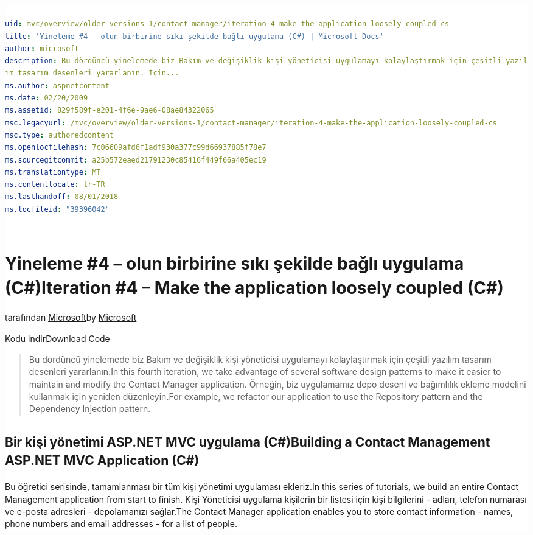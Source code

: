 ```yaml
---
uid: mvc/overview/older-versions-1/contact-manager/iteration-4-make-the-application-loosely-coupled-cs
title: 'Yineleme #4 – olun birbirine sıkı şekilde bağlı uygulama (C#) | Microsoft Docs'
author: microsoft
description: Bu dördüncü yinelemede biz Bakım ve değişiklik kişi yöneticisi uygulamayı kolaylaştırmak için çeşitli yazılım tasarım desenleri yararlanın. İçin...
ms.author: aspnetcontent
ms.date: 02/20/2009
ms.assetid: 829f589f-e201-4f6e-9ae6-08ae84322065
msc.legacyurl: /mvc/overview/older-versions-1/contact-manager/iteration-4-make-the-application-loosely-coupled-cs
msc.type: authoredcontent
ms.openlocfilehash: 7c06609afd6f1adf930a377c99d66937885f78e7
ms.sourcegitcommit: a25b572eaed21791230c85416f449f66a405ec19
ms.translationtype: MT
ms.contentlocale: tr-TR
ms.lasthandoff: 08/01/2018
ms.locfileid: "39396042"
---
```

<a name="iteration-4--make-the-application-loosely-coupled-c"></a><span data-ttu-id="5c3b3-104">Yineleme #4 – olun birbirine sıkı şekilde bağlı uygulama (C#)</span><span class="sxs-lookup"><span data-stu-id="5c3b3-104">Iteration #4 – Make the application loosely coupled (C#)</span></span>
====================
<span data-ttu-id="5c3b3-105">tarafından [Microsoft](https://github.com/microsoft)</span><span class="sxs-lookup"><span data-stu-id="5c3b3-105">by [Microsoft](https://github.com/microsoft)</span></span>

[<span data-ttu-id="5c3b3-106">Kodu indir</span><span class="sxs-lookup"><span data-stu-id="5c3b3-106">Download Code</span></span>](iteration-4-make-the-application-loosely-coupled-cs/_static/contactmanager_4_cs1.zip)

> <span data-ttu-id="5c3b3-107">Bu dördüncü yinelemede biz Bakım ve değişiklik kişi yöneticisi uygulamayı kolaylaştırmak için çeşitli yazılım tasarım desenleri yararlanın.</span><span class="sxs-lookup"><span data-stu-id="5c3b3-107">In this fourth iteration, we take advantage of several software design patterns to make it easier to maintain and modify the Contact Manager application.</span></span> <span data-ttu-id="5c3b3-108">Örneğin, biz uygulamamız depo deseni ve bağımlılık ekleme modelini kullanmak için yeniden düzenleyin.</span><span class="sxs-lookup"><span data-stu-id="5c3b3-108">For example, we refactor our application to use the Repository pattern and the Dependency Injection pattern.</span></span>


## <a name="building-a-contact-management-aspnet-mvc-application-c"></a><span data-ttu-id="5c3b3-109">Bir kişi yönetimi ASP.NET MVC uygulama (C#)</span><span class="sxs-lookup"><span data-stu-id="5c3b3-109">Building a Contact Management ASP.NET MVC Application (C#)</span></span>

<span data-ttu-id="5c3b3-110">Bu öğretici serisinde, tamamlanması bir tüm kişi yönetimi uygulaması ekleriz.</span><span class="sxs-lookup"><span data-stu-id="5c3b3-110">In this series of tutorials, we build an entire Contact Management application from start to finish.</span></span> <span data-ttu-id="5c3b3-111">Kişi Yöneticisi uygulama kişilerin bir listesi için kişi bilgilerini - adları, telefon numarası ve e-posta adresleri - depolamanızı sağlar.</span><span class="sxs-lookup"><span data-stu-id="5c3b3-111">The Contact Manager application enables you to store contact information - names, phone numbers and email addresses - for a list of people.</span></span>
